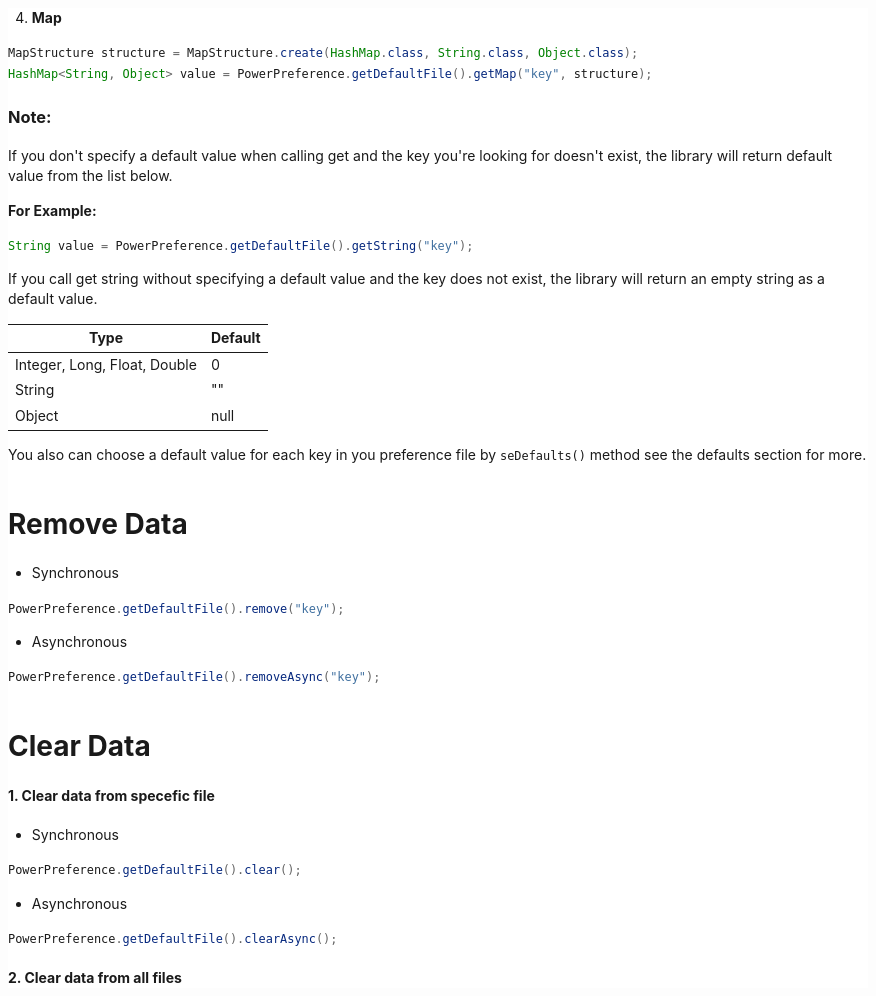 4. **Map**
```java
MapStructure structure = MapStructure.create(HashMap.class, String.class, Object.class);
HashMap<String, Object> value = PowerPreference.getDefaultFile().getMap("key", structure);
```

### Note:
If you don't specify a default value when calling get and the key you're looking for doesn't exist, the library will return default value from the list below.

**For Example:**
```java
String value = PowerPreference.getDefaultFile().getString("key");
```
If you call get string without specifying a default value and the key does not exist, the library will return an empty string as a default value.


| Type | Default |
| --- | --- |
| Integer, Long, Float, Double | 0 |
| String | "" |
| Object | null |

You also can choose a default value for each key in you preference file by ``seDefaults()`` method see the defaults section for more.

# Remove Data

* Synchronous
```java
PowerPreference.getDefaultFile().remove("key");
```
* Asynchronous
```java
PowerPreference.getDefaultFile().removeAsync("key");
```

# Clear Data

#### 1. Clear data from specefic file

* Synchronous
```java
PowerPreference.getDefaultFile().clear();
```
* Asynchronous
```java
PowerPreference.getDefaultFile().clearAsync();
```

#### 2. Clear data from all files
